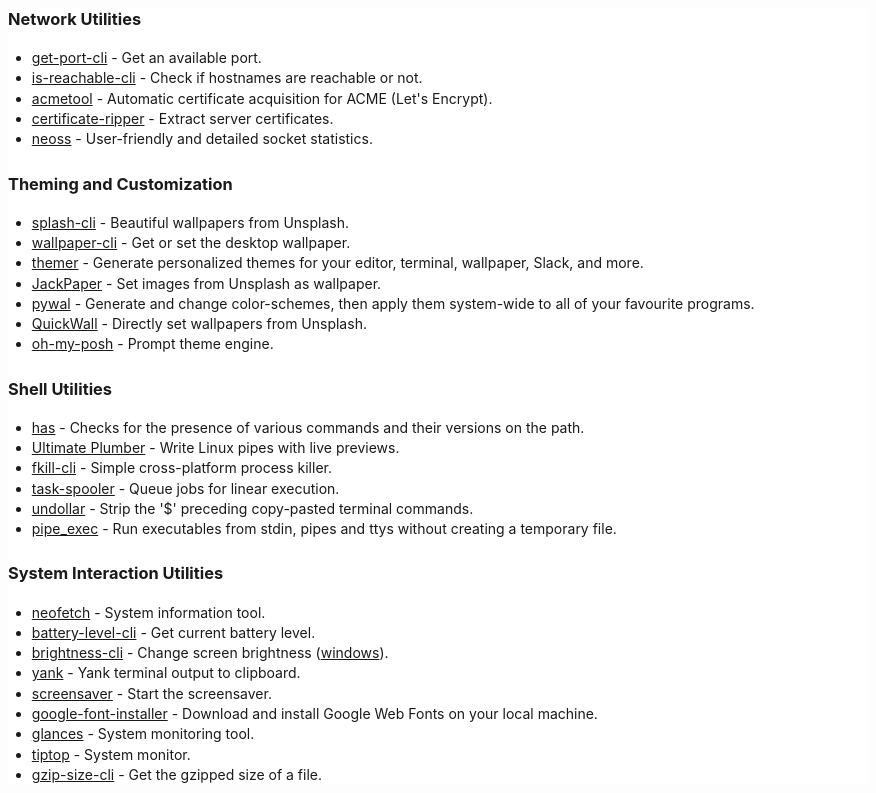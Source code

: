 ### Network Utilities

*   [get-port-cli](https://github.com/sindresorhus/get-port-cli) - Get an available port.
*   [is-reachable-cli](https://github.com/beatfreaker/is-reachable-cli) - Check if hostnames are reachable or not.
*   [acmetool](https://github.com/hlandau/acmetool) - Automatic certificate acquisition for ACME (Let's Encrypt).
*   [certificate-ripper](https://github.com/Hakky54/certificate-ripper) - Extract server certificates.
*   [neoss](https://github.com/PabloLec/neoss) - User-friendly and detailed socket statistics.

### Theming and Customization

*   [splash-cli](https://github.com/splash-cli/splash-cli) - Beautiful wallpapers from Unsplash.
*   [wallpaper-cli](https://github.com/sindresorhus/wallpaper-cli) - Get or set the desktop wallpaper.
*   [themer](https://github.com/mjswensen/themer) - Generate personalized themes for your editor, terminal, wallpaper, Slack, and more.
*   [JackPaper](https://github.com/jackel27/jackpaper) - Set images from Unsplash as wallpaper.
*   [pywal](https://github.com/dylanaraps/pywal) - Generate and change color-schemes, then apply them system-wide to all of your favourite programs.
*   [QuickWall](https://github.com/deepjyoti30/QuickWall) - Directly set wallpapers from Unsplash.
*   [oh-my-posh](https://ohmyposh.dev) - Prompt theme engine.

### Shell Utilities

*   [has](https://github.com/kdabir/has) - Checks for the presence of various commands and their versions on the path.
*   [Ultimate Plumber](https://github.com/akavel/up) - Write Linux pipes with live previews.
*   [fkill-cli](https://github.com/sindresorhus/fkill-cli) - Simple cross-platform process killer.
*   [task-spooler](https://tracker.debian.org/pkg/task-spooler) - Queue jobs for linear execution.
*   [undollar](https://github.com/ImFeelingDucky/undollar) - Strip the '$' preceding copy-pasted terminal commands.
*   [pipe\_exec](https://github.com/koraa/pipe_exec) - Run executables from stdin, pipes and ttys without creating a temporary file.

### System Interaction Utilities

*   [neofetch](https://github.com/dylanaraps/neofetch) - System information tool.
*   [battery-level-cli](https://github.com/gillstrom/battery-level-cli) - Get current battery level.
*   [brightness-cli](https://github.com/kevva/brightness-cli) - Change screen brightness ([windows](https://github.com/sondreb/win-brightness)).
*   [yank](https://github.com/mptre/yank) - Yank terminal output to clipboard.
*   [screensaver](https://github.com/gillstrom/screensaver) - Start the screensaver.
*   [google-font-installer](https://github.com/lordgiotto/google-font-installer) - Download and install Google Web Fonts on your local machine.
*   [glances](https://nicolargo.github.io/glances/) - System monitoring tool.
*   [tiptop](https://github.com/nschloe/tiptop) - System monitor.
*   [gzip-size-cli](https://github.com/sindresorhus/gzip-size-cli) - Get the gzipped size of a file.
